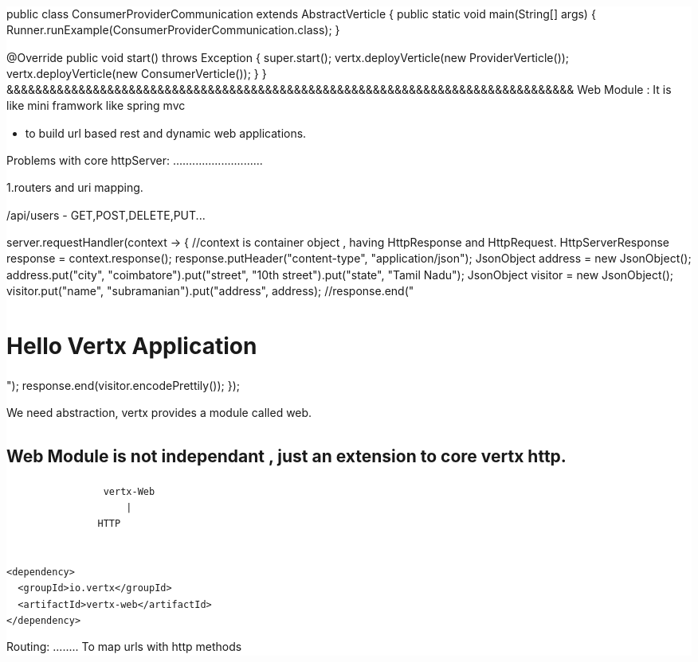 
public class ConsumerProviderCommunication extends AbstractVerticle {
  public static void main(String[] args) {
    Runner.runExample(ConsumerProviderCommunication.class);
  }

  @Override
  public void start() throws Exception {
    super.start();
    vertx.deployVerticle(new ProviderVerticle());
    vertx.deployVerticle(new ConsumerVerticle());
  }
}
&&&&&&&&&&&&&&&&&&&&&&&&&&&&&&&&&&&&&&&&&&&&&&&&&&&&&&&&&&&&&&&&&&&&&&&&&&&&&&&
Web Module :
 It is like mini framwork like spring mvc

 - to build url based rest and dynamic web applications.

 Problems with core httpServer:
............................

1.routers and uri mapping.

/api/users - GET,POST,DELETE,PUT...

  server.requestHandler(context -> {
      //context is container object , having HttpResponse and HttpRequest.
      HttpServerResponse response = context.response();
      response.putHeader("content-type", "application/json");
      JsonObject address = new JsonObject();
      address.put("city", "coimbatore").put("street", "10th street").put("state", "Tamil Nadu");
      JsonObject visitor = new JsonObject();
      visitor.put("name", "subramanian").put("address", address);
      //response.end("<h1>Hello Vertx Application</h1>");
      response.end(visitor.encodePrettily());
    });

We need abstraction, vertx provides a module called web.

Web Module is not independant , just an extension to core vertx http.
----------------------------------------------------------------------


				     vertx-Web
				         |
					HTTP


    <dependency>
      <groupId>io.vertx</groupId>
      <artifactId>vertx-web</artifactId>
    </dependency>


Routing:
........
To map urls with http methods
